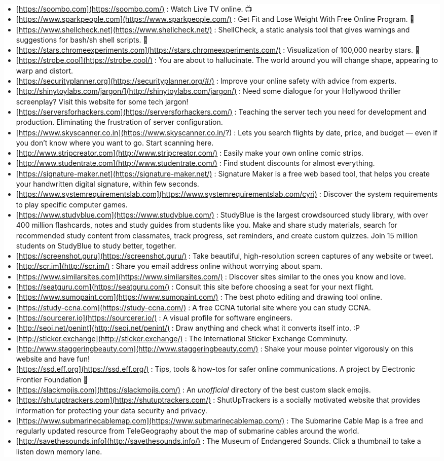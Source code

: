 * [https://soombo.com](https://soombo.com/) : Watch Live TV online. :tv:
* [https://www.sparkpeople.com](https://www.sparkpeople.com/) : Get Fit and Lose Weight With Free Online Program. :muscle:
* [https://www.shellcheck.net](https://www.shellcheck.net/) : ShellCheck, a static analysis tool that gives warnings and suggestions for bash/sh shell scripts. :shell:
* [https://stars.chromeexperiments.com](https://stars.chromeexperiments.com/) : Visualization of 100,000 nearby stars. :stars:
* [https://strobe.cool](https://strobe.cool/) : You are about to hallucinate. The world around you will change shape, appearing to warp and distort.
* [https://securityplanner.org](https://securityplanner.org/#/) : Improve your online safety with advice from experts. 
* [http://shinytoylabs.com/jargon/](http://shinytoylabs.com/jargon/) : Need some dialogue for your Hollywood thriller screenplay? Visit this website for some tech jargon!
* [https://serversforhackers.com](https://serversforhackers.com/) : Teaching the server tech you need for development and production. Eliminating the frustration of server configuration.
* [https://www.skyscanner.co.in](https://www.skyscanner.co.in/?) : Lets you search flights by date, price, and budget — even if you don’t know where you want to go. Start scanning here.
* [http://www.stripcreator.com](http://www.stripcreator.com/) : Easily make your own online comic strips.
* [http://www.studentrate.com](http://www.studentrate.com/) : Find student discounts for almost everything.
* [https://signature-maker.net](https://signature-maker.net/) : Signature Maker is a free web based tool, that helps you create your handwritten digital signature, within few seconds.
* [https://www.systemrequirementslab.com](https://www.systemrequirementslab.com/cyri) : Discover the system requirements to play specific computer games.
* [https://www.studyblue.com](https://www.studyblue.com/) : StudyBlue is the largest crowdsourced study library, with over 400 million flashcards, notes and study guides from students like you. Make and share study materials, search for recommended study content from classmates, track progress, set reminders, and create custom quizzes. Join 15 million students on StudyBlue to study better, together.
* [https://screenshot.guru](https://screenshot.guru/) : Take beautiful, high-resolution screen captures of any website or tweet.
* [http://scr.im](http://scr.im/) : Share you email address online without worrying about spam.
* [https://www.similarsites.com](https://www.similarsites.com/) : Discover sites similar to the ones you know and love.
* [https://seatguru.com](https://seatguru.com/) : Consult this site before choosing a seat for your next flight.
* [https://www.sumopaint.com](https://www.sumopaint.com/) : The best photo editing and drawing tool online.
* [https://study-ccna.com](https://study-ccna.com/) : A free CCNA tutorial site where you can study CCNA. 
* [https://sourcerer.io](https://sourcerer.io/) : A visual profile for software engineers.
* [http://seoi.net/penint](http://seoi.net/penint/) : Draw anything and check what it converts itself into. :P
* [http://sticker.exchange](http://sticker.exchange/) : The International Sticker Exchange Comminuty.
* [http://www.staggeringbeauty.com](http://www.staggeringbeauty.com/) : Shake your mouse pointer vigorously on this website and have fun!
* [https://ssd.eff.org](https://ssd.eff.org/) : Tips, tools & how-tos for safer online communications. A project by Electronic Frontier Foundation 🔐
* [https://slackmojis.com](https://slackmojis.com/) : An *unofficial* directory of the best custom slack emojis.
* [https://shutuptrackers.com](https://shutuptrackers.com/) : ShutUpTrackers is a socially motivated website that provides information for protecting your data security and privacy.
* [https://www.submarinecablemap.com](https://www.submarinecablemap.com/) : The Submarine Cable Map is a free and regularly updated resource from TeleGeography about the map of submarine cables around the world.
* [http://savethesounds.info](http://savethesounds.info/) : The Museum of Endangered Sounds. Click a thumbnail to take a listen down memory lane. 
